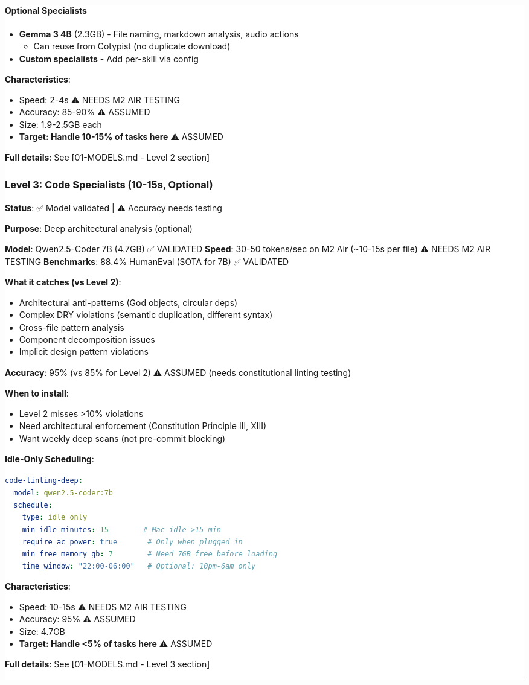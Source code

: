#### Optional Specialists
- **Gemma 3 4B** (2.3GB) - File naming, markdown analysis, audio actions
  - Can reuse from Cotypist (no duplicate download)
- **Custom specialists** - Add per-skill via config

**Characteristics**:
- Speed: 2-4s ⚠️ NEEDS M2 AIR TESTING
- Accuracy: 85-90% ⚠️ ASSUMED
- Size: 1.9-2.5GB each
- **Target: Handle 10-15% of tasks here** ⚠️ ASSUMED

**Full details**: See [01-MODELS.md - Level 2 section]

### Level 3: Code Specialists (10-15s, Optional)

**Status**: ✅ Model validated | ⚠️ Accuracy needs testing

**Purpose**: Deep architectural analysis (optional)

**Model**: Qwen2.5-Coder 7B (4.7GB) ✅ VALIDATED
**Speed**: 30-50 tokens/sec on M2 Air (~10-15s per file) ⚠️ NEEDS M2 AIR TESTING
**Benchmarks**: 88.4% HumanEval (SOTA for 7B) ✅ VALIDATED

**What it catches (vs Level 2)**:
- Architectural anti-patterns (God objects, circular deps)
- Complex DRY violations (semantic duplication, different syntax)
- Cross-file pattern analysis
- Component decomposition issues
- Implicit design pattern violations

**Accuracy**: 95% (vs 85% for Level 2) ⚠️ ASSUMED (needs constitutional linting testing)

**When to install**:
- Level 2 misses >10% violations
- Need architectural enforcement (Constitution Principle III, XIII)
- Want weekly deep scans (not pre-commit blocking)

**Idle-Only Scheduling**:
```yaml
code-linting-deep:
  model: qwen2.5-coder:7b
  schedule:
    type: idle_only
    min_idle_minutes: 15        # Mac idle >15 min
    require_ac_power: true       # Only when plugged in
    min_free_memory_gb: 7        # Need 7GB free before loading
    time_window: "22:00-06:00"   # Optional: 10pm-6am only
```

**Characteristics**:
- Speed: 10-15s ⚠️ NEEDS M2 AIR TESTING
- Accuracy: 95% ⚠️ ASSUMED
- Size: 4.7GB
- **Target: Handle <5% of tasks here** ⚠️ ASSUMED

**Full details**: See [01-MODELS.md - Level 3 section]

---